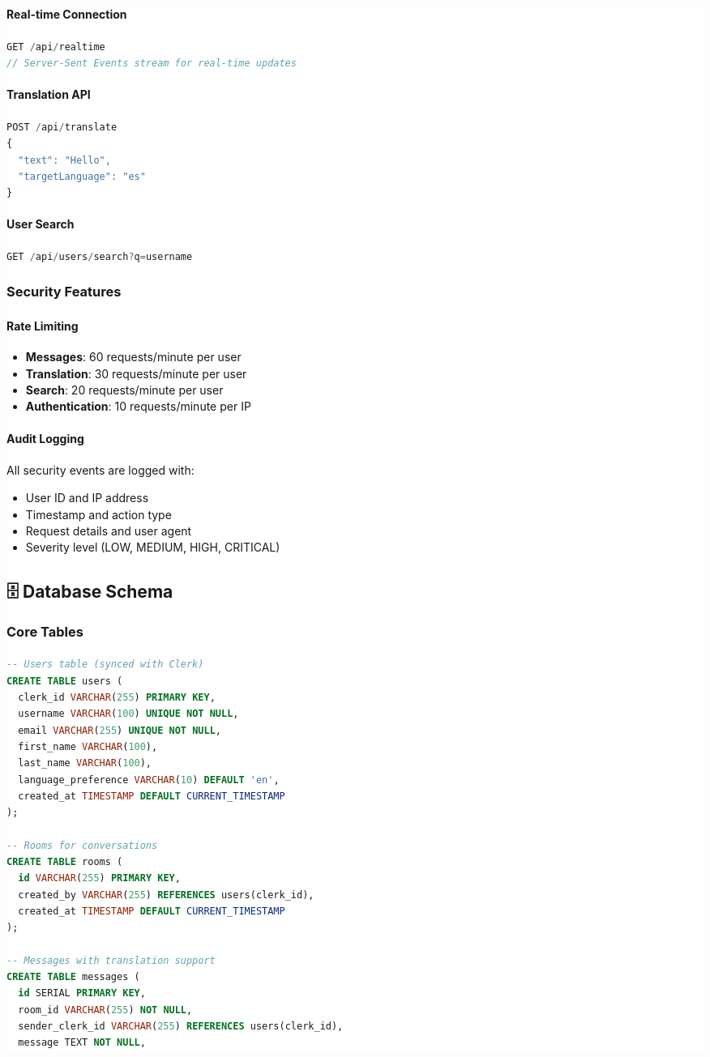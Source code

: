 #### **Real-time Connection**
```typescript
GET /api/realtime
// Server-Sent Events stream for real-time updates
```

#### **Translation API**
```typescript
POST /api/translate
{
  "text": "Hello",
  "targetLanguage": "es"
}
```

#### **User Search**
```typescript
GET /api/users/search?q=username
```

### **Security Features**

#### **Rate Limiting**
- **Messages**: 60 requests/minute per user
- **Translation**: 30 requests/minute per user
- **Search**: 20 requests/minute per user
- **Authentication**: 10 requests/minute per IP

#### **Audit Logging**
All security events are logged with:
- User ID and IP address
- Timestamp and action type
- Request details and user agent
- Severity level (LOW, MEDIUM, HIGH, CRITICAL)

## 🗄️ **Database Schema**

### **Core Tables**

```sql
-- Users table (synced with Clerk)
CREATE TABLE users (
  clerk_id VARCHAR(255) PRIMARY KEY,
  username VARCHAR(100) UNIQUE NOT NULL,
  email VARCHAR(255) UNIQUE NOT NULL,
  first_name VARCHAR(100),
  last_name VARCHAR(100),
  language_preference VARCHAR(10) DEFAULT 'en',
  created_at TIMESTAMP DEFAULT CURRENT_TIMESTAMP
);

-- Rooms for conversations
CREATE TABLE rooms (
  id VARCHAR(255) PRIMARY KEY,
  created_by VARCHAR(255) REFERENCES users(clerk_id),
  created_at TIMESTAMP DEFAULT CURRENT_TIMESTAMP
);

-- Messages with translation support
CREATE TABLE messages (
  id SERIAL PRIMARY KEY,
  room_id VARCHAR(255) NOT NULL,
  sender_clerk_id VARCHAR(255) REFERENCES users(clerk_id),
  message TEXT NOT NULL,
```